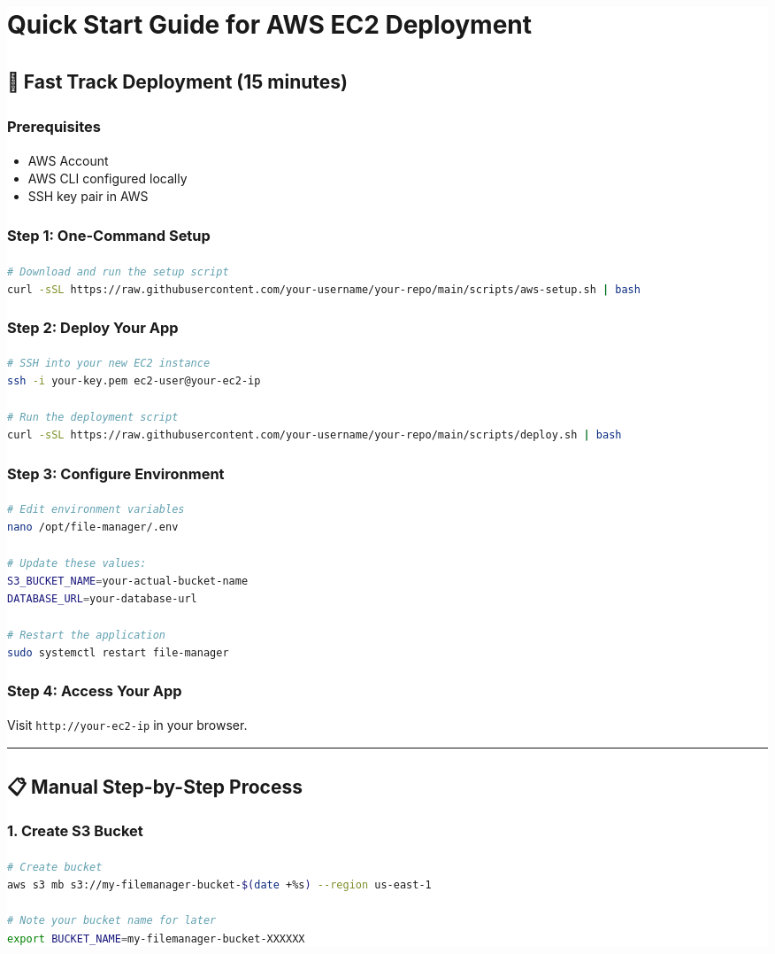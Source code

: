 # Quick Start Guide for AWS EC2 Deployment

## 🚀 Fast Track Deployment (15 minutes)

### Prerequisites
- AWS Account
- AWS CLI configured locally
- SSH key pair in AWS

### Step 1: One-Command Setup
```bash
# Download and run the setup script
curl -sSL https://raw.githubusercontent.com/your-username/your-repo/main/scripts/aws-setup.sh | bash
```

### Step 2: Deploy Your App
```bash
# SSH into your new EC2 instance
ssh -i your-key.pem ec2-user@your-ec2-ip

# Run the deployment script
curl -sSL https://raw.githubusercontent.com/your-username/your-repo/main/scripts/deploy.sh | bash
```

### Step 3: Configure Environment
```bash
# Edit environment variables
nano /opt/file-manager/.env

# Update these values:
S3_BUCKET_NAME=your-actual-bucket-name
DATABASE_URL=your-database-url

# Restart the application
sudo systemctl restart file-manager
```

### Step 4: Access Your App
Visit `http://your-ec2-ip` in your browser.

---

## 📋 Manual Step-by-Step Process

### 1. Create S3 Bucket
```bash
# Create bucket
aws s3 mb s3://my-filemanager-bucket-$(date +%s) --region us-east-1

# Note your bucket name for later
export BUCKET_NAME=my-filemanager-bucket-XXXXXX
```
